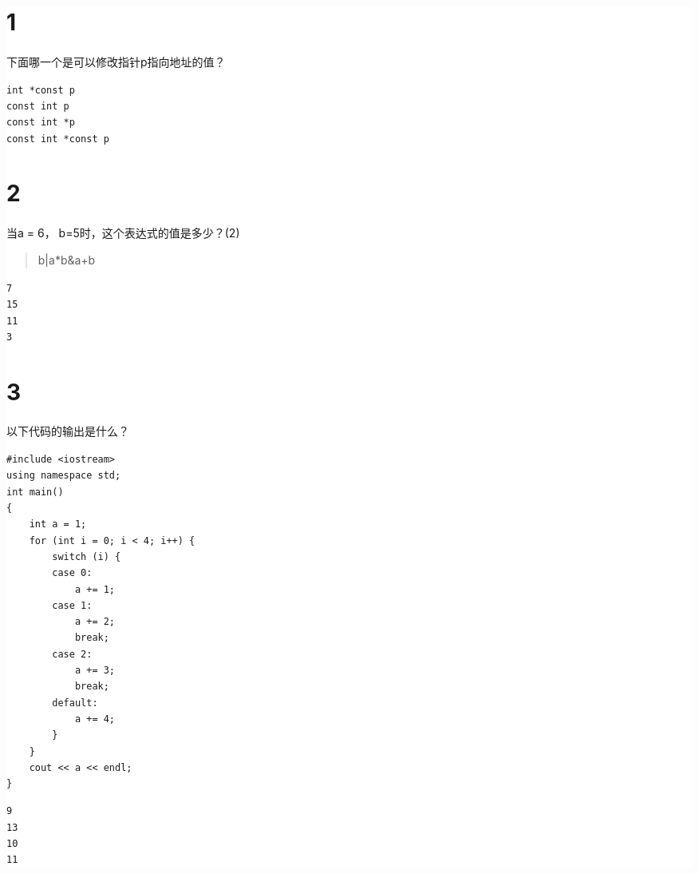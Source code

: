 # 1
下面哪一个是可以修改指针p指向地址的值？
```
int *const p
const int p
const int *p
const int *const p
```

# 2
当a = 6， b=5时，这个表达式的值是多少？(2)

> b|a*b&a+b

```
7
15
11
3
```

# 3
以下代码的输出是什么？

```
#include <iostream>
using namespace std;
int main()
{
    int a = 1;
    for (int i = 0; i < 4; i++) {
        switch (i) {
        case 0:
            a += 1;
        case 1:
            a += 2;
            break;
        case 2:
            a += 3;
            break;
        default:
            a += 4;
        }
    }
    cout << a << endl;
}
```

```
9
13
10
11
```
